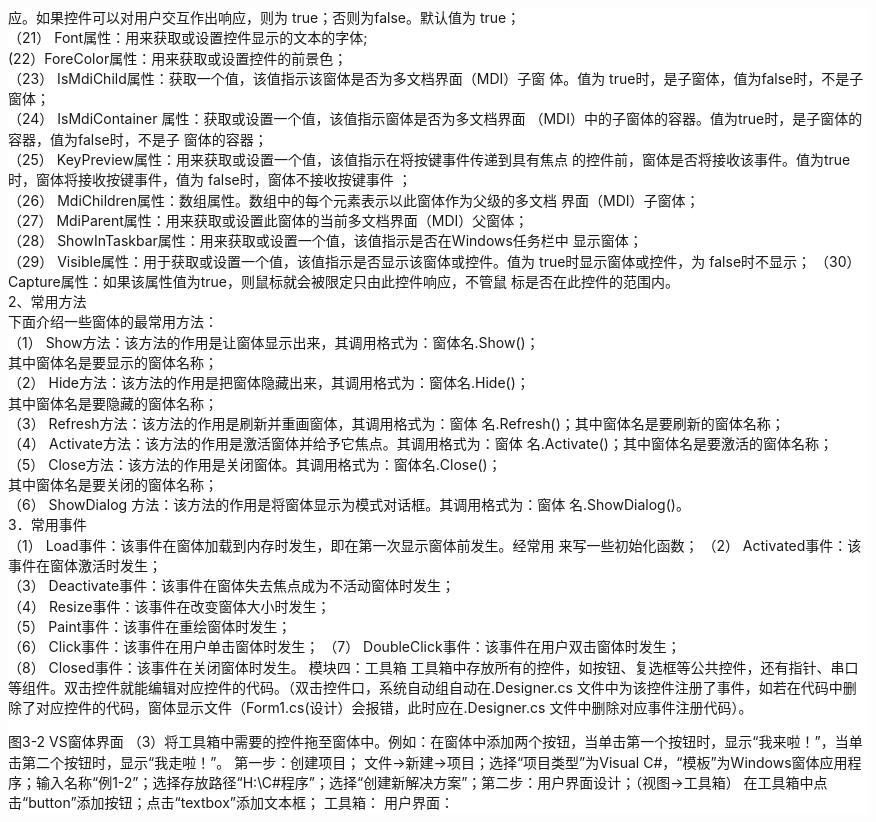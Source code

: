 应。如果控件可以对用户交互作出响应，则为 true；否则为false。默认值为
true；   
（21）	Font属性：用来获取或设置控件显示的文本的字体;   
(22）ForeColor属性：用来获取或设置控件的前景色；   
（23）	IsMdiChild属性：获取一个值，该值指示该窗体是否为多文档界面（MDI）子窗
体。值为 true时，是子窗体，值为false时，不是子窗体；   
（24）	IsMdiContainer 属性：获取或设置一个值，该值指示窗体是否为多文档界面
（MDI）中的子窗体的容器。值为true时，是子窗体的容器，值为false时，不是子 
窗体的容器；   
（25）	KeyPreview属性：用来获取或设置一个值，该值指示在将按键事件传递到具有焦点
的控件前，窗体是否将接收该事件。值为true时，窗体将接收按键事件，值为
false时，窗体不接收按键事件 ；  
（26）	MdiChildren属性：数组属性。数组中的每个元素表示以此窗体作为父级的多文档
界面（MDI）子窗体；  
（27）	MdiParent属性：用来获取或设置此窗体的当前多文档界面（MDI）父窗体；   
（28）	ShowInTaskbar属性：用来获取或设置一个值，该值指示是否在Windows任务栏中
显示窗体；   
（29）	Visible属性：用于获取或设置一个值，该值指示是否显示该窗体或控件。值为 true时显示窗体或控件，为 false时不显示； 
（30）	Capture属性：如果该属性值为true，则鼠标就会被限定只由此控件响应，不管鼠
标是否在此控件的范围内。  
2、常用方法  
下面介绍一些窗体的最常用方法：  
（1）	Show方法：该方法的作用是让窗体显示出来，其调用格式为：窗体名.Show()；   
其中窗体名是要显示的窗体名称；  
（2）	Hide方法：该方法的作用是把窗体隐藏出来，其调用格式为：窗体名.Hide()；  
其中窗体名是要隐藏的窗体名称；   
（3）	Refresh方法：该方法的作用是刷新并重画窗体，其调用格式为：窗体
名.Refresh()；其中窗体名是要刷新的窗体名称；   
（4）	Activate方法：该方法的作用是激活窗体并给予它焦点。其调用格式为：窗体
名.Activate()；其中窗体名是要激活的窗体名称；  
（5）	Close方法：该方法的作用是关闭窗体。其调用格式为：窗体名.Close()；   
其中窗体名是要关闭的窗体名称；   
（6）	ShowDialog 方法：该方法的作用是将窗体显示为模式对话框。其调用格式为：窗体
名.ShowDialog()。   
3．常用事件  
（1）	Load事件：该事件在窗体加载到内存时发生，即在第一次显示窗体前发生。经常用
来写一些初始化函数； 
（2）	Activated事件：该事件在窗体激活时发生；   
（3）	Deactivate事件：该事件在窗体失去焦点成为不活动窗体时发生；   
（4）	Resize事件：该事件在改变窗体大小时发生；   
（5）	Paint事件：该事件在重绘窗体时发生；   
（6）	Click事件：该事件在用户单击窗体时发生； 
（7）	DoubleClick事件：该事件在用户双击窗体时发生；  
（8）	Closed事件：该事件在关闭窗体时发生。 
模块四：工具箱 
工具箱中存放所有的控件，如按钮、复选框等公共控件，还有指针、串口等组件。双击控件就能编辑对应控件的代码。（双击控件口，系统自动组自动在.Designer.cs 文件中为该控件注册了事件，如若在代码中删除了对应控件的代码，窗体显示文件（Form1.cs(设计）会报错，此时应在.Designer.cs 文件中删除对应事件注册代码）。 
 
图3-2 VS窗体界面 
（3）将工具箱中需要的控件拖至窗体中。例如：在窗体中添加两个按钮，当单击第一个按钮时，显示“我来啦！”，当单击第二个按钮时，显示“我走啦！”。 
第一步：创建项目； 
文件→新建→项目；选择“项目类型”为Visual C#，“模板”为Windows窗体应用程序；输入名称“例1-2”；选择存放路径“H:\C#程序”；选择“创建新解决方案”；第二步：用户界面设计；（视图→工具箱） 
在工具箱中点击“button”添加按钮；点击“textbox”添加文本框； 
工具箱：                          用户界面： 
 